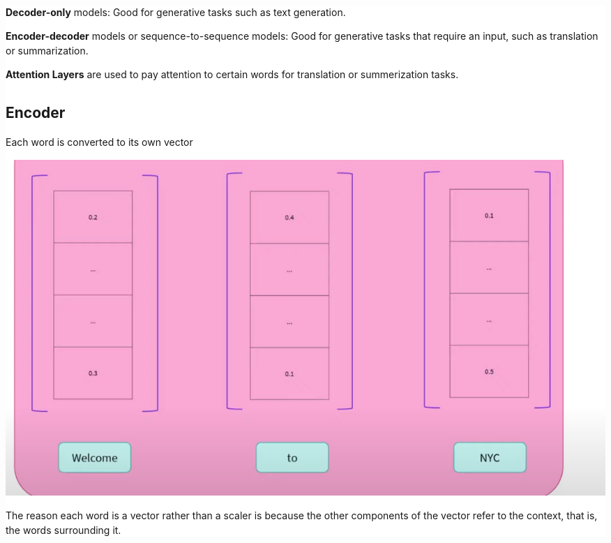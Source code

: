 **Decoder-only** models: Good for generative tasks such as text generation.

**Encoder-decoder** models or sequence-to-sequence models: Good for generative tasks that require an input, such as translation or summarization.

**Attention Layers** are used to pay attention to certain words for translation or summerization tasks.

## Encoder

Each word is converted to its own vector

![alt text](image-4.png)

The reason each word is a vector rather than a scaler is because the other components of the vector refer to the context, that is, the words surrounding it.
